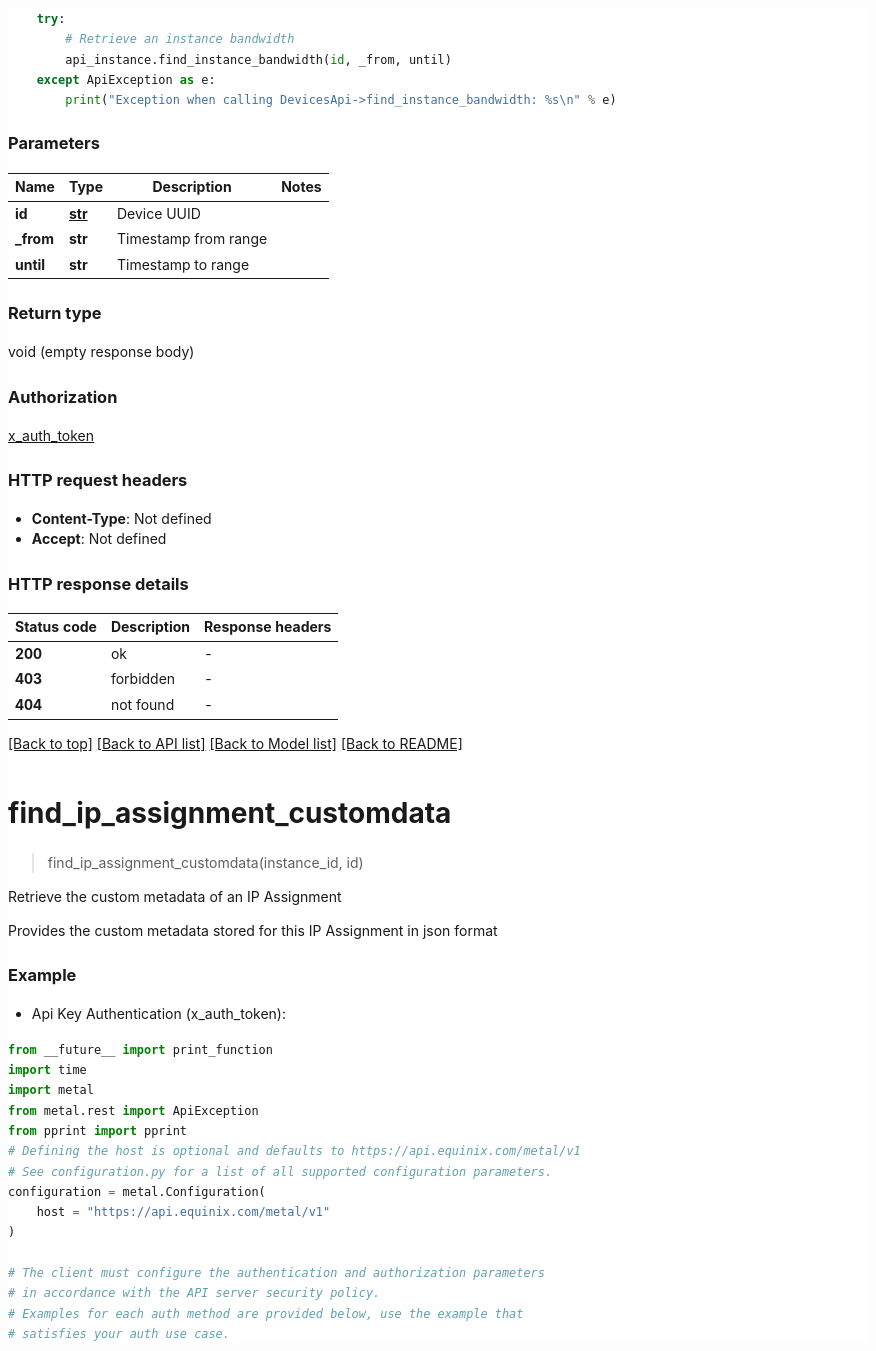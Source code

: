 ```python
    try:
        # Retrieve an instance bandwidth
        api_instance.find_instance_bandwidth(id, _from, until)
    except ApiException as e:
        print("Exception when calling DevicesApi->find_instance_bandwidth: %s\n" % e)
```

### Parameters

Name | Type | Description  | Notes
------------- | ------------- | ------------- | -------------
 **id** | [**str**](.md)| Device UUID | 
 **_from** | **str**| Timestamp from range | 
 **until** | **str**| Timestamp to range | 

### Return type

void (empty response body)

### Authorization

[x_auth_token](../README.md#x_auth_token)

### HTTP request headers

 - **Content-Type**: Not defined
 - **Accept**: Not defined

### HTTP response details
| Status code | Description | Response headers |
|-------------|-------------|------------------|
**200** | ok |  -  |
**403** | forbidden |  -  |
**404** | not found |  -  |

[[Back to top]](#) [[Back to API list]](../README.md#documentation-for-api-endpoints) [[Back to Model list]](../README.md#documentation-for-models) [[Back to README]](../README.md)

# **find_ip_assignment_customdata**
> find_ip_assignment_customdata(instance_id, id)

Retrieve the custom metadata of an IP Assignment

Provides the custom metadata stored for this IP Assignment in json format

### Example

* Api Key Authentication (x_auth_token):
```python
from __future__ import print_function
import time
import metal
from metal.rest import ApiException
from pprint import pprint
# Defining the host is optional and defaults to https://api.equinix.com/metal/v1
# See configuration.py for a list of all supported configuration parameters.
configuration = metal.Configuration(
    host = "https://api.equinix.com/metal/v1"
)

# The client must configure the authentication and authorization parameters
# in accordance with the API server security policy.
# Examples for each auth method are provided below, use the example that
# satisfies your auth use case.
```